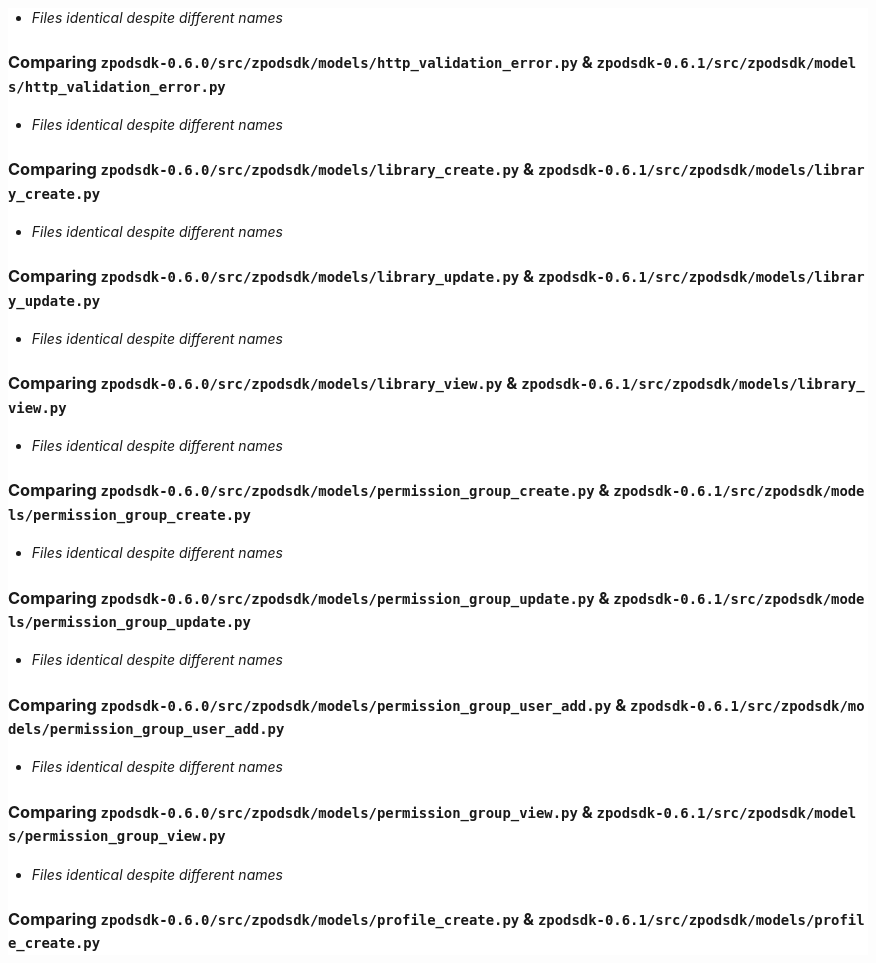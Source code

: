  * *Files identical despite different names*

### Comparing `zpodsdk-0.6.0/src/zpodsdk/models/http_validation_error.py` & `zpodsdk-0.6.1/src/zpodsdk/models/http_validation_error.py`

 * *Files identical despite different names*

### Comparing `zpodsdk-0.6.0/src/zpodsdk/models/library_create.py` & `zpodsdk-0.6.1/src/zpodsdk/models/library_create.py`

 * *Files identical despite different names*

### Comparing `zpodsdk-0.6.0/src/zpodsdk/models/library_update.py` & `zpodsdk-0.6.1/src/zpodsdk/models/library_update.py`

 * *Files identical despite different names*

### Comparing `zpodsdk-0.6.0/src/zpodsdk/models/library_view.py` & `zpodsdk-0.6.1/src/zpodsdk/models/library_view.py`

 * *Files identical despite different names*

### Comparing `zpodsdk-0.6.0/src/zpodsdk/models/permission_group_create.py` & `zpodsdk-0.6.1/src/zpodsdk/models/permission_group_create.py`

 * *Files identical despite different names*

### Comparing `zpodsdk-0.6.0/src/zpodsdk/models/permission_group_update.py` & `zpodsdk-0.6.1/src/zpodsdk/models/permission_group_update.py`

 * *Files identical despite different names*

### Comparing `zpodsdk-0.6.0/src/zpodsdk/models/permission_group_user_add.py` & `zpodsdk-0.6.1/src/zpodsdk/models/permission_group_user_add.py`

 * *Files identical despite different names*

### Comparing `zpodsdk-0.6.0/src/zpodsdk/models/permission_group_view.py` & `zpodsdk-0.6.1/src/zpodsdk/models/permission_group_view.py`

 * *Files identical despite different names*

### Comparing `zpodsdk-0.6.0/src/zpodsdk/models/profile_create.py` & `zpodsdk-0.6.1/src/zpodsdk/models/profile_create.py`
